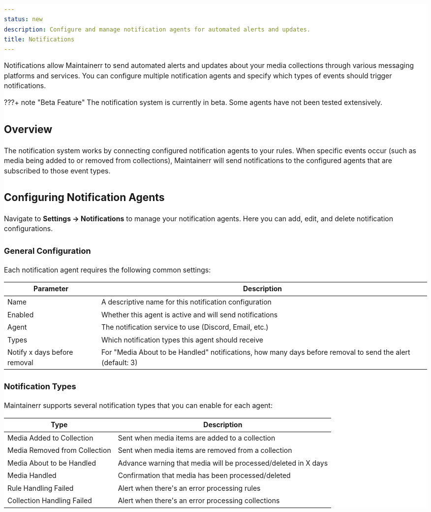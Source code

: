 ```yaml
---
status: new
description: Configure and manage notification agents for automated alerts and updates.
title: Notifications
---
```


Notifications allow Maintainerr to send automated alerts and updates about your media collections through various messaging platforms and services. You can configure multiple notification agents and specify which types of events should trigger notifications.

???+ note "Beta Feature"
    The notification system is currently in beta. Some agents have not been tested extensively.

## Overview

The notification system works by connecting configured notification agents to your rules. When specific events occur (such as media being added to or removed from collections), Maintainerr will send notifications to the configured agents that are subscribed to those event types.

## Configuring Notification Agents

Navigate to **Settings → Notifications** to manage your notification agents. Here you can add, edit, and delete notification configurations.

### General Configuration

Each notification agent requires the following common settings:

| Parameter | Description |
| --------- | ----------- |
| Name | A descriptive name for this notification configuration |
| Enabled | Whether this agent is active and will send notifications |
| Agent | The notification service to use (Discord, Email, etc.) |
| Types | Which notification types this agent should receive |
| Notify x days before removal | For "Media About to be Handled" notifications, how many days before removal to send the alert (default: 3) |

### Notification Types

Maintainerr supports several notification types that you can enable for each agent:

| Type | Description |
| ---- | ----------- |
| Media Added to Collection | Sent when media items are added to a collection |
| Media Removed from Collection | Sent when media items are removed from a collection |
| Media About to be Handled | Advance warning that media will be processed/deleted in X days |
| Media Handled | Confirmation that media has been processed/deleted |
| Rule Handling Failed | Alert when there's an error processing rules |
| Collection Handling Failed | Alert when there's an error processing collections |
